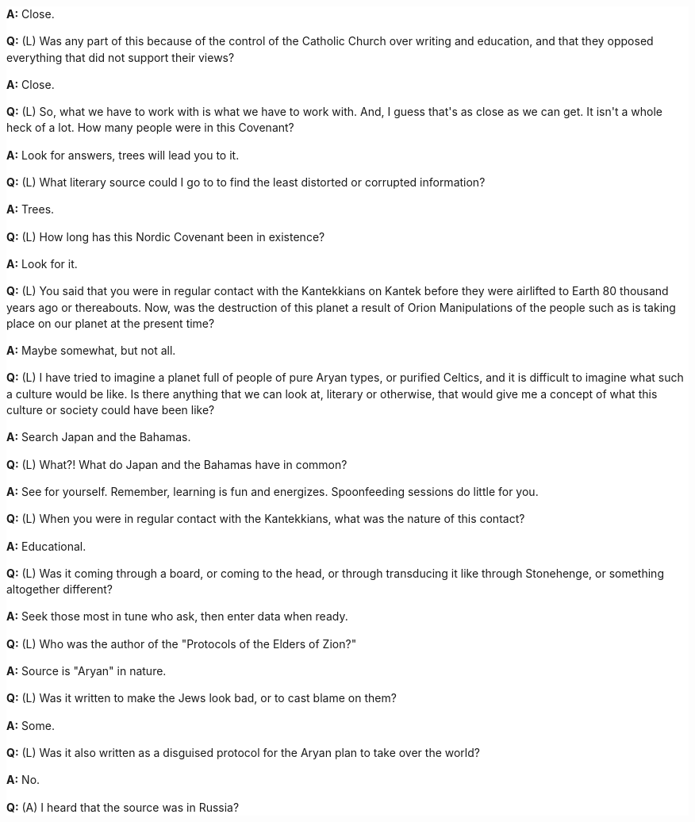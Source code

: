 **A:** Close.

**Q:** (L) Was any part of this because of the control of the Catholic Church over writing and education, and that they opposed everything that did not support their views?

**A:** Close.

**Q:** (L) So, what we have to work with is what we have to work with. And, I guess that's as close as we can get. It isn't a whole heck of a lot. How many people were in this Covenant?

**A:** Look for answers, trees will lead you to it.

**Q:** (L) What literary source could I go to to find the least distorted or corrupted information?

**A:** Trees.

**Q:** (L) How long has this Nordic Covenant been in existence?

**A:** Look for it.

**Q:** (L) You said that you were in regular contact with the Kantekkians on Kantek before they were airlifted to Earth 80 thousand years ago or thereabouts. Now, was the destruction of this planet a result of Orion Manipulations of the people such as is taking place on our planet at the present time?

**A:** Maybe somewhat, but not all.

**Q:** (L) I have tried to imagine a planet full of people of pure Aryan types, or purified Celtics, and it is difficult to imagine what such a culture would be like. Is there anything that we can look at, literary or otherwise, that would give me a concept of what this culture or society could have been like?

**A:** Search Japan and the Bahamas.

**Q:** (L) What?! What do Japan and the Bahamas have in common?

**A:** See for yourself. Remember, learning is fun and energizes. Spoonfeeding sessions do little for you.

**Q:** (L) When you were in regular contact with the Kantekkians, what was the nature of this contact?

**A:** Educational.

**Q:** (L) Was it coming through a board, or coming to the head, or through transducing it like through Stonehenge, or something altogether different?

**A:** Seek those most in tune who ask, then enter data when ready.

**Q:** (L) Who was the author of the "Protocols of the Elders of Zion?"

**A:** Source is "Aryan" in nature.

**Q:** (L) Was it written to make the Jews look bad, or to cast blame on them?

**A:** Some.

**Q:** (L) Was it also written as a disguised protocol for the Aryan plan to take over the world?

**A:** No.

**Q:** (A) I heard that the source was in Russia?
